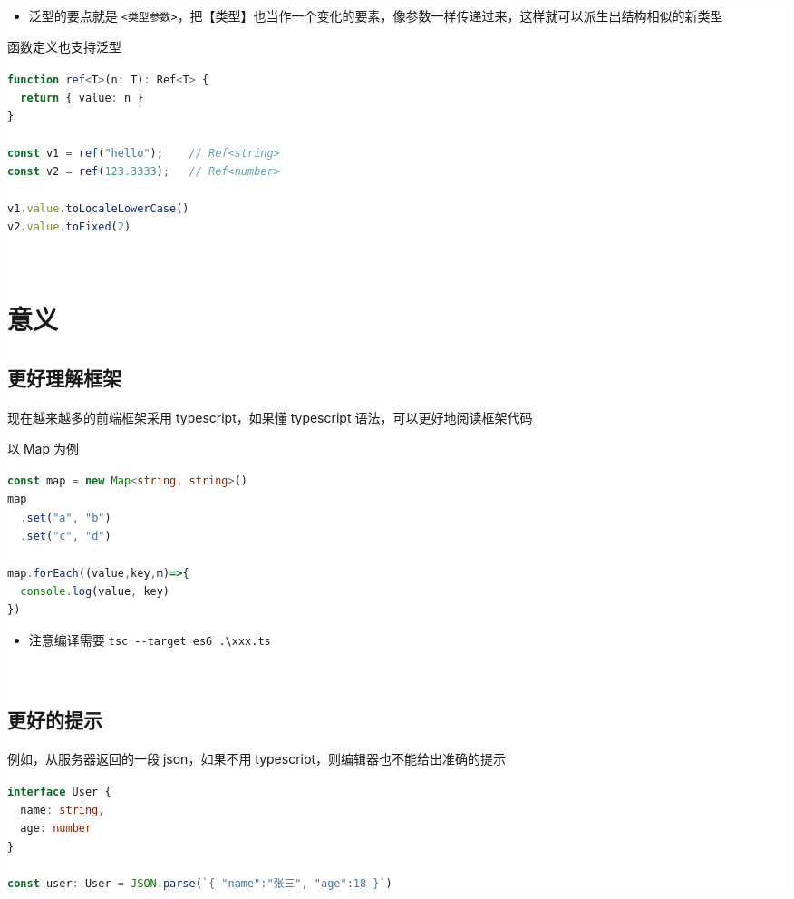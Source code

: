 * 泛型的要点就是 `<类型参数>`，把【类型】也当作一个变化的要素，像参数一样传递过来，这样就可以派生出结构相似的新类型



函数定义也支持泛型

```typescript
function ref<T>(n: T): Ref<T> {
  return { value: n }
}

const v1 = ref("hello"); 	// Ref<string>
const v2 = ref(123.3333);	// Ref<number>

v1.value.toLocaleLowerCase()
v2.value.toFixed(2)
```

<br>

# 意义

## 更好理解框架

现在越来越多的前端框架采用 typescript，如果懂 typescript 语法，可以更好地阅读框架代码

以 Map 为例

```typescript
const map = new Map<string, string>()
map
  .set("a", "b")
  .set("c", "d")

map.forEach((value,key,m)=>{
  console.log(value, key)
})
```

* 注意编译需要 `tsc --target es6 .\xxx.ts`

<br>

## 更好的提示

例如，从服务器返回的一段 json，如果不用 typescript，则编辑器也不能给出准确的提示

```typescript
interface User {
  name: string,
  age: number
}

const user: User = JSON.parse(`{ "name":"张三", "age":18 }`)
```
